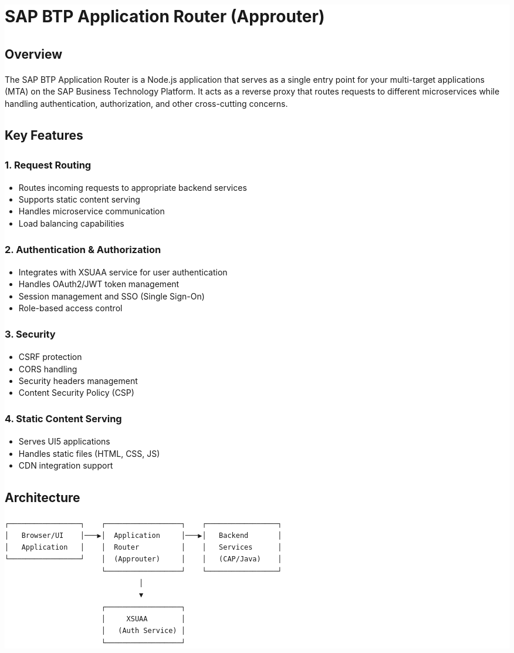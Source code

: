 # SAP BTP Application Router (Approuter)

## Overview

The SAP BTP Application Router is a Node.js application that serves as a single entry point for your multi-target applications (MTA) on the SAP Business Technology Platform. It acts as a reverse proxy that routes requests to different microservices while handling authentication, authorization, and other cross-cutting concerns.

## Key Features

### 1. **Request Routing**

- Routes incoming requests to appropriate backend services
- Supports static content serving
- Handles microservice communication
- Load balancing capabilities

### 2. **Authentication & Authorization**

- Integrates with XSUAA service for user authentication
- Handles OAuth2/JWT token management
- Session management and SSO (Single Sign-On)
- Role-based access control

### 3. **Security**

- CSRF protection
- CORS handling
- Security headers management
- Content Security Policy (CSP)

### 4. **Static Content Serving**

- Serves UI5 applications
- Handles static files (HTML, CSS, JS)
- CDN integration support

## Architecture

```
┌─────────────────┐    ┌──────────────────┐    ┌─────────────────┐
│   Browser/UI    │───▶│  Application     │───▶│   Backend       │
│   Application   │    │  Router          │    │   Services      │
└─────────────────┘    │  (Approuter)     │    │   (CAP/Java)    │
                       └──────────────────┘    └─────────────────┘
                                │
                                ▼
                       ┌──────────────────┐
                       │     XSUAA        │
                       │   (Auth Service) │
                       └──────────────────┘
```
